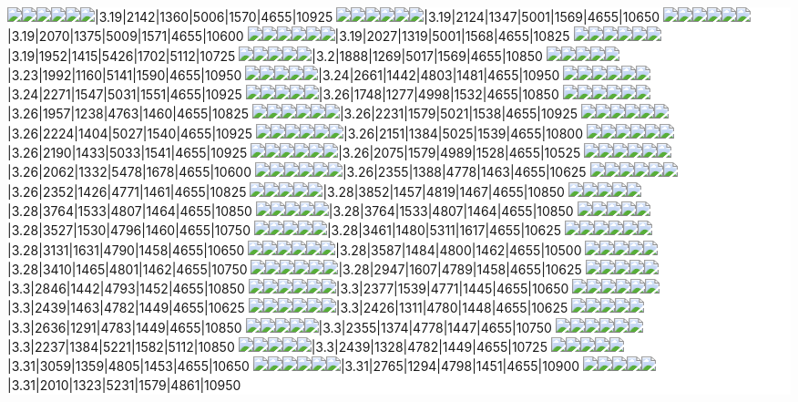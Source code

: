 ![](/item/6672.png)![](/item/6696.png)![](/item/3153.png)![](/item/1001.png)![](/item/1055.png)![](/item/1037.png)|3.19|2142|1360|5006|1570|4655|10925
![](/item/6672.png)![](/item/3153.png)![](/item/3179.png)![](/item/1001.png)![](/item/1055.png)![](/item/1038.png)|3.19|2124|1347|5001|1569|4655|10650
![](/item/6672.png)![](/item/6694.png)![](/item/3153.png)![](/item/1001.png)![](/item/1055.png)![](/item/1036.png)|3.19|2070|1375|5009|1571|4655|10600
![](/item/6672.png)![](/item/3508.png)![](/item/3153.png)![](/item/1001.png)![](/item/1055.png)![](/item/1037.png)|3.19|2027|1319|5001|1568|4655|10825
![](/item/6672.png)![](/item/6609.png)![](/item/3153.png)![](/item/1001.png)![](/item/1055.png)![](/item/1037.png)|3.19|1952|1415|5426|1702|5112|10725
![](/item/6672.png)![](/item/3153.png)![](/item/3046.png)![](/item/1055.png)![](/item/1038.png)|3.2|1888|1269|5017|1569|4655|10850
![](/item/6672.png)![](/item/3091.png)![](/item/3072.png)![](/item/1055.png)![](/item/3006.png)|3.23|1992|1160|5141|1590|4655|10950
![](/item/3095.png)![](/item/3033.png)![](/item/3031.png)![](/item/1055.png)![](/item/3006.png)|3.24|2661|1442|4803|1481|4655|10950
![](/item/3153.png)![](/item/3033.png)![](/item/3087.png)![](/item/1001.png)![](/item/1055.png)![](/item/1037.png)|3.24|2271|1547|5031|1551|4655|10925
![](/item/6672.png)![](/item/3153.png)![](/item/3085.png)![](/item/1055.png)![](/item/1038.png)|3.26|1748|1277|4998|1532|4655|10850
![](/item/6672.png)![](/item/3091.png)![](/item/3087.png)![](/item/1001.png)![](/item/1055.png)![](/item/1037.png)|3.26|1957|1238|4763|1460|4655|10825
![](/item/6672.png)![](/item/3033.png)![](/item/3153.png)![](/item/1001.png)![](/item/1055.png)![](/item/1037.png)|3.26|2231|1579|5021|1538|4655|10925
![](/item/6672.png)![](/item/6676.png)![](/item/3153.png)![](/item/1001.png)![](/item/1055.png)![](/item/1037.png)|3.26|2224|1404|5027|1540|4655|10925
![](/item/6672.png)![](/item/3153.png)![](/item/3031.png)![](/item/1001.png)![](/item/1055.png)![](/item/1036.png)|3.26|2151|1384|5025|1539|4655|10800
![](/item/6672.png)![](/item/3153.png)![](/item/3036.png)![](/item/1001.png)![](/item/1055.png)![](/item/1037.png)|3.26|2190|1433|5033|1541|4655|10925
![](/item/6672.png)![](/item/3153.png)![](/item/6695.png)![](/item/1001.png)![](/item/1055.png)![](/item/1037.png)|3.26|2075|1579|4989|1528|4655|10525
![](/item/6672.png)![](/item/3153.png)![](/item/3072.png)![](/item/1001.png)![](/item/1055.png)![](/item/1036.png)|3.26|2062|1332|5478|1678|4655|10600
![](/item/6672.png)![](/item/3033.png)![](/item/3087.png)![](/item/1001.png)![](/item/1055.png)![](/item/1037.png)|3.26|2355|1388|4778|1463|4655|10625
![](/item/3095.png)![](/item/3033.png)![](/item/3091.png)![](/item/1001.png)![](/item/1055.png)![](/item/1037.png)|3.26|2352|1426|4771|1461|4655|10825
![](/item/3142.png)![](/item/6676.png)![](/item/3036.png)![](/item/1055.png)![](/item/1038.png)|3.28|3852|1457|4819|1467|4655|10850
![](/item/3142.png)![](/item/3033.png)![](/item/6693.png)![](/item/1055.png)![](/item/1038.png)|3.28|3764|1533|4807|1464|4655|10850
![](/item/3142.png)![](/item/3033.png)![](/item/6696.png)![](/item/1055.png)![](/item/1038.png)|3.28|3764|1533|4807|1464|4655|10850
![](/item/3142.png)![](/item/3033.png)![](/item/3004.png)![](/item/1055.png)![](/item/1038.png)|3.28|3527|1530|4796|1460|4655|10750
![](/item/3142.png)![](/item/3033.png)![](/item/3072.png)![](/item/1055.png)![](/item/1037.png)|3.28|3461|1480|5311|1617|4655|10625
![](/item/6676.png)![](/item/3033.png)![](/item/6695.png)![](/item/1001.png)![](/item/1055.png)![](/item/1038.png)|3.28|3131|1631|4790|1458|4655|10650
![](/item/3142.png)![](/item/3033.png)![](/item/3179.png)![](/item/1055.png)![](/item/1038.png)![](/item/1036.png)|3.28|3587|1484|4800|1462|4655|10500
![](/item/3142.png)![](/item/3033.png)![](/item/3508.png)![](/item/1055.png)![](/item/1038.png)|3.28|3410|1465|4801|1462|4655|10750
![](/item/3031.png)![](/item/3033.png)![](/item/6695.png)![](/item/1001.png)![](/item/1055.png)![](/item/1037.png)|3.28|2947|1607|4789|1458|4655|10625
![](/item/6672.png)![](/item/3142.png)![](/item/3095.png)![](/item/1055.png)![](/item/1038.png)|3.3|2846|1442|4793|1452|4655|10850
![](/item/6672.png)![](/item/3095.png)![](/item/6695.png)![](/item/1001.png)![](/item/1055.png)![](/item/1038.png)|3.3|2377|1539|4771|1445|4655|10650
![](/item/6672.png)![](/item/3033.png)![](/item/3095.png)![](/item/1001.png)![](/item/1055.png)![](/item/1037.png)|3.3|2439|1463|4782|1449|4655|10625
![](/item/6672.png)![](/item/6676.png)![](/item/3095.png)![](/item/1001.png)![](/item/1055.png)![](/item/1037.png)|3.3|2426|1311|4780|1448|4655|10625
![](/item/6672.png)![](/item/3142.png)![](/item/3094.png)![](/item/1055.png)![](/item/1038.png)|3.3|2636|1291|4783|1449|4655|10850
![](/item/6672.png)![](/item/3033.png)![](/item/3094.png)![](/item/1055.png)![](/item/1038.png)|3.3|2355|1374|4778|1447|4655|10750
![](/item/6672.png)![](/item/6609.png)![](/item/3095.png)![](/item/1001.png)![](/item/1055.png)![](/item/1038.png)|3.3|2237|1384|5221|1582|5112|10850
![](/item/6672.png)![](/item/3033.png)![](/item/6671.png)![](/item/1055.png)![](/item/1037.png)|3.3|2439|1328|4782|1449|4655|10725
![](/item/3142.png)![](/item/3033.png)![](/item/3046.png)![](/item/1055.png)![](/item/1038.png)|3.31|3059|1359|4805|1453|4655|10650
![](/item/6676.png)![](/item/3033.png)![](/item/3046.png)![](/item/1055.png)![](/item/1038.png)![](/item/1036.png)|3.31|2765|1294|4798|1451|4655|10900
![](/item/6672.png)![](/item/3153.png)![](/item/6692.png)![](/item/1055.png)![](/item/3006.png)|3.31|2010|1323|5231|1579|4861|10950